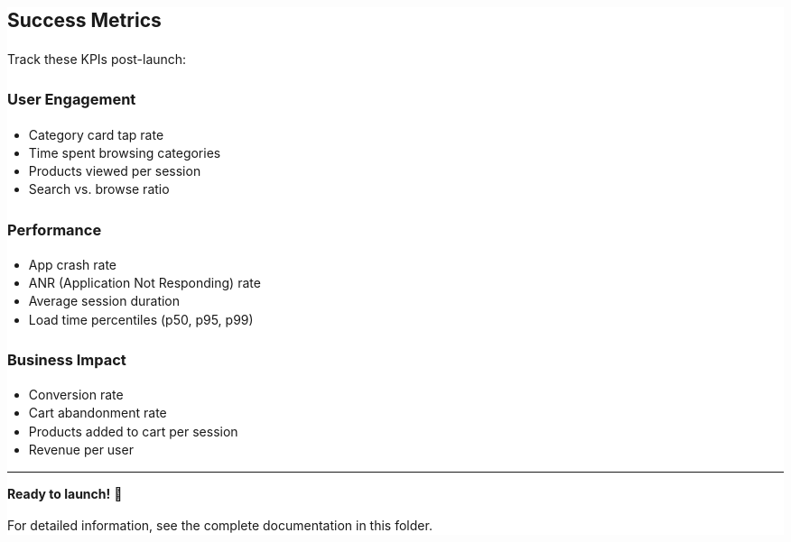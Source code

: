 ## Success Metrics

Track these KPIs post-launch:

### User Engagement

- Category card tap rate
- Time spent browsing categories
- Products viewed per session
- Search vs. browse ratio

### Performance

- App crash rate
- ANR (Application Not Responding) rate
- Average session duration
- Load time percentiles (p50, p95, p99)

### Business Impact

- Conversion rate
- Cart abandonment rate
- Products added to cart per session
- Revenue per user

---

**Ready to launch!** 🚀

For detailed information, see the complete documentation in this folder.
